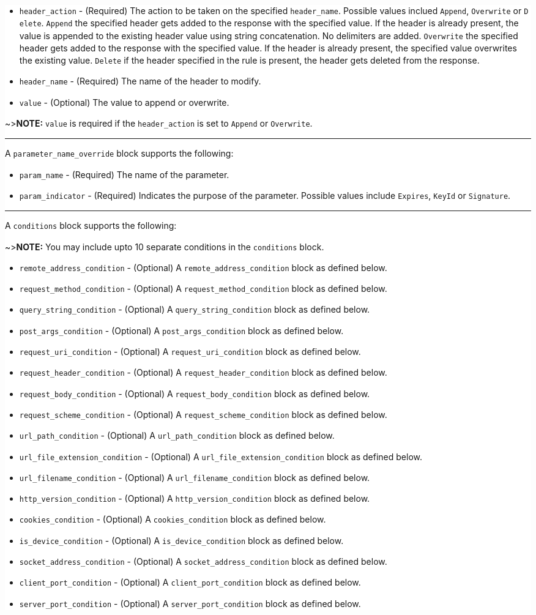 * `header_action` - (Required) The action to be taken on the specified `header_name`. Possible values inclued `Append`, `Overwrite` or `Delete`. `Append` the specified header gets added to the response with the specified value. If the header is already present, the value is appended to the existing header value using string concatenation. No delimiters are added. `Overwrite` the specified header gets added to the response with the specified value. If the header is already present, the specified value overwrites the existing value. `Delete` if the header specified in the rule is present, the header gets deleted from the response.

* `header_name` - (Required) The name of the header to modify.

* `value` - (Optional) The value to append or overwrite.

~>**NOTE:** `value` is required if the `header_action` is set to `Append` or `Overwrite`.

---

A `parameter_name_override` block supports the following:

* `param_name` - (Required) The name of the parameter.

* `param_indicator` - (Required) Indicates the purpose of the parameter. Possible values include `Expires`, `KeyId` or `Signature`.

---

A `conditions` block supports the following:

~>**NOTE:** You may include upto 10 separate conditions in the `conditions` block.

* `remote_address_condition` - (Optional) A `remote_address_condition` block as defined below.

* `request_method_condition` - (Optional) A `request_method_condition` block as defined below.

* `query_string_condition` - (Optional) A `query_string_condition` block as defined below.

* `post_args_condition` - (Optional) A `post_args_condition` block as defined below.

* `request_uri_condition` - (Optional) A `request_uri_condition` block as defined below.

* `request_header_condition` - (Optional) A `request_header_condition` block as defined below.

* `request_body_condition` - (Optional) A `request_body_condition` block as defined below.

* `request_scheme_condition` - (Optional) A `request_scheme_condition` block as defined below.

* `url_path_condition` - (Optional) A `url_path_condition` block as defined below.

* `url_file_extension_condition` - (Optional) A `url_file_extension_condition` block as defined below.

* `url_filename_condition` - (Optional) A `url_filename_condition` block as defined below.

* `http_version_condition` - (Optional) A `http_version_condition` block as defined below.

* `cookies_condition` - (Optional) A `cookies_condition` block as defined below.

* `is_device_condition` - (Optional) A `is_device_condition` block as defined below.

* `socket_address_condition` - (Optional) A `socket_address_condition` block as defined below.

* `client_port_condition` - (Optional) A `client_port_condition` block as defined below.

* `server_port_condition` - (Optional) A `server_port_condition` block as defined below.
